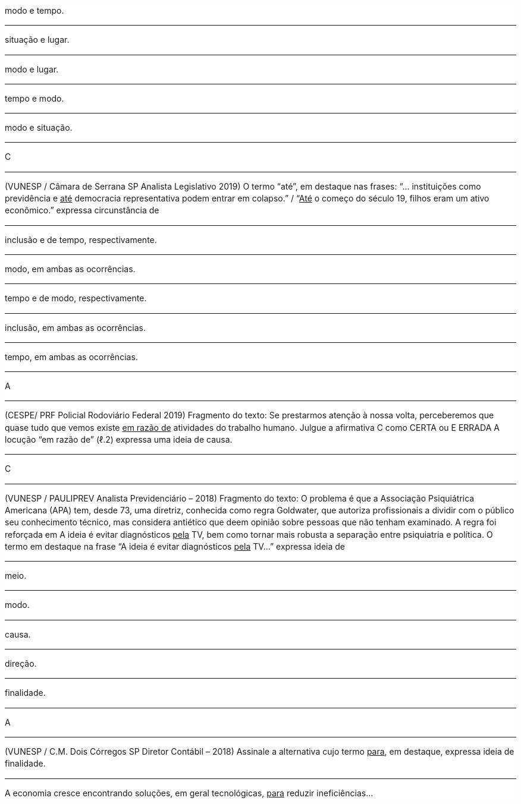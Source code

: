 modo e tempo.
***
situação e lugar.
***
modo e lugar.
***
tempo e modo.
***
modo e situação.
***
C
****
(VUNESP / Câmara de Serrana SP Analista Legislativo 2019) O termo “até”, em destaque nas frases: “... instituições como previdência e <u>até</u> democracia representativa podem entrar em colapso.” / “<u>Até</u> o começo do século 19, filhos eram um ativo econômico.” expressa circunstância de
***
inclusão e de tempo, respectivamente.
***
modo, em ambas as ocorrências.
***
tempo e de modo, respectivamente.
***
inclusão, em ambas as ocorrências.
***
tempo, em ambas as ocorrências.
***
A
****
(CESPE/ PRF Policial Rodoviário Federal 2019) Fragmento do texto: Se prestarmos atenção à nossa volta, perceberemos que quase tudo que vemos existe <u>em razão de</u> atividades do trabalho humano.
Julgue a afirmativa C como CERTA ou E ERRADA 
A locução “em razão de” (ℓ.2) expressa uma ideia de causa.

***
C
****
(VUNESP / PAULIPREV Analista Previdenciário – 2018) Fragmento do texto: O problema é que a Associação Psiquiátrica Americana (APA) tem, desde 73, uma diretriz, conhecida como regra Goldwater, que autoriza profissionais a dividir com o público seu conhecimento técnico, mas considera antiético que deem opinião sobre pessoas que não tenham examinado. A regra foi reforçada em A ideia é evitar diagnósticos <u>pela</u> TV, bem como tornar mais robusta a separação entre psiquiatria e política.
O termo em destaque na frase “A ideia é evitar diagnósticos <u>pela</u> TV...” expressa ideia de 

***
meio.
***
modo.
***
causa.
***
direção.
***
finalidade.
***
A
****
(VUNESP / C.M. Dois Córregos SP Diretor Contábil – 2018) Assinale a alternativa cujo termo <u>para</u>, em destaque, expressa ideia de finalidade.
***
A economia cresce encontrando soluções, em geral tecnológicas, <u>para</u> reduzir ineficiências...